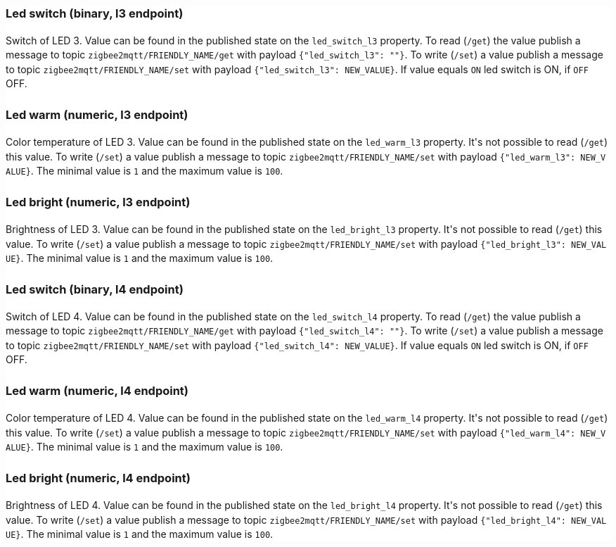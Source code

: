 ### Led switch (binary, l3 endpoint)
Switch of LED 3.
Value can be found in the published state on the `led_switch_l3` property.
To read (`/get`) the value publish a message to topic `zigbee2mqtt/FRIENDLY_NAME/get` with payload `{"led_switch_l3": ""}`.
To write (`/set`) a value publish a message to topic `zigbee2mqtt/FRIENDLY_NAME/set` with payload `{"led_switch_l3": NEW_VALUE}`.
If value equals `ON` led switch is ON, if `OFF` OFF.

### Led warm (numeric, l3 endpoint)
Color temperature of LED 3.
Value can be found in the published state on the `led_warm_l3` property.
It's not possible to read (`/get`) this value.
To write (`/set`) a value publish a message to topic `zigbee2mqtt/FRIENDLY_NAME/set` with payload `{"led_warm_l3": NEW_VALUE}`.
The minimal value is `1` and the maximum value is `100`.

### Led bright (numeric, l3 endpoint)
Brightness of LED 3.
Value can be found in the published state on the `led_bright_l3` property.
It's not possible to read (`/get`) this value.
To write (`/set`) a value publish a message to topic `zigbee2mqtt/FRIENDLY_NAME/set` with payload `{"led_bright_l3": NEW_VALUE}`.
The minimal value is `1` and the maximum value is `100`.

### Led switch (binary, l4 endpoint)
Switch of LED 4.
Value can be found in the published state on the `led_switch_l4` property.
To read (`/get`) the value publish a message to topic `zigbee2mqtt/FRIENDLY_NAME/get` with payload `{"led_switch_l4": ""}`.
To write (`/set`) a value publish a message to topic `zigbee2mqtt/FRIENDLY_NAME/set` with payload `{"led_switch_l4": NEW_VALUE}`.
If value equals `ON` led switch is ON, if `OFF` OFF.

### Led warm (numeric, l4 endpoint)
Color temperature of LED 4.
Value can be found in the published state on the `led_warm_l4` property.
It's not possible to read (`/get`) this value.
To write (`/set`) a value publish a message to topic `zigbee2mqtt/FRIENDLY_NAME/set` with payload `{"led_warm_l4": NEW_VALUE}`.
The minimal value is `1` and the maximum value is `100`.

### Led bright (numeric, l4 endpoint)
Brightness of LED 4.
Value can be found in the published state on the `led_bright_l4` property.
It's not possible to read (`/get`) this value.
To write (`/set`) a value publish a message to topic `zigbee2mqtt/FRIENDLY_NAME/set` with payload `{"led_bright_l4": NEW_VALUE}`.
The minimal value is `1` and the maximum value is `100`.
